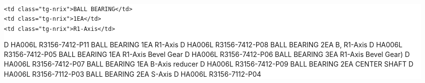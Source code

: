     <td class="tg-nrix">BALL BEARING</td>
    <td class="tg-nrix">1EA</td>
    <td class="tg-nrix">R1-Axis</td>
  </tr>
  <tr>
    <td class="tg-nrix">D</td>
    <td class="tg-nrix">HA006L</td>
    <td class="tg-nrix">R3156-7412-P11</td>
    <td class="tg-nrix">BALL BEARING</td>
    <td class="tg-nrix">1EA</td>
    <td class="tg-nrix">R1-Axis</td>
  </tr>
  <tr>
    <td class="tg-nrix">D</td>
    <td class="tg-nrix">HA006L</td>
    <td class="tg-nrix">R3156-7412-P08</td>
    <td class="tg-nrix">BALL BEARING</td>
    <td class="tg-nrix">2EA</td>
    <td class="tg-nrix">B, R1-Axis</td>
  </tr>
  <tr>
    <td class="tg-nrix">D</td>
    <td class="tg-nrix">HA006L</td>
    <td class="tg-nrix">R3156-7412-P05</td>
    <td class="tg-nrix">BALL BEARING</td>
    <td class="tg-nrix">1EA</td>
    <td class="tg-nrix">R1-Axis Bevel Gear</td>
  </tr>
  <tr>
    <td class="tg-nrix">D</td>
    <td class="tg-nrix">HA006L</td>
    <td class="tg-nrix">R3156-7412-P06</td>
    <td class="tg-nrix">BALL BEARING</td>
    <td class="tg-nrix">3EA</td>
    <td class="tg-nrix">R1-Axis Bevel Gear)</td>
  </tr>
  <tr>
    <td class="tg-nrix">D</td>
    <td class="tg-nrix">HA006L</td>
    <td class="tg-nrix">R3156-7412-P07</td>
    <td class="tg-nrix">BALL BEARING</td>
    <td class="tg-nrix">1EA</td>
    <td class="tg-nrix">B-Axis reducer</td>
  </tr>
  <tr>
    <td class="tg-nrix">D</td>
    <td class="tg-nrix">HA006L</td>
    <td class="tg-nrix">R3156-7412-P09</td>
    <td class="tg-nrix">BALL BEARING</td>
    <td class="tg-nrix">2EA</td>
    <td class="tg-nrix">CENTER SHAFT</td>
  </tr>
  <tr>
    <td class="tg-nrix">D</td>
    <td class="tg-nrix">HA006L</td>
    <td class="tg-nrix">R3156-7112-P03</td>
    <td class="tg-nrix">BALL BEARING</td>
    <td class="tg-nrix">2EA</td>
    <td class="tg-nrix">S-Axis</td>
  </tr>
  <tr>
    <td class="tg-nrix">D</td>
    <td class="tg-nrix">HA006L</td>
    <td class="tg-nrix">R3156-7112-P04</td>